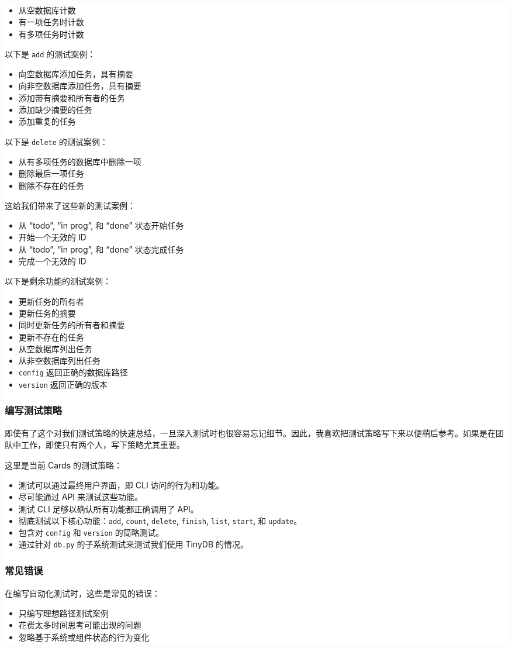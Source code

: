 * 从空数据库计数
* 有一项任务时计数
* 有多项任务时计数

以下是 `add` 的测试案例：

* 向空数据库添加任务，具有摘要
* 向非空数据库添加任务，具有摘要
* 添加带有摘要和所有者的任务
* 添加缺少摘要的任务
* 添加重复的任务

以下是 `delete` 的测试案例：

* 从有多项任务的数据库中删除一项
* 删除最后一项任务
* 删除不存在的任务

这给我们带来了这些新的测试案例：

* 从 “todo”, “in prog”, 和 “done” 状态开始任务
* 开始一个无效的 ID
* 从 “todo”, “in prog”, 和 “done” 状态完成任务
* 完成一个无效的 ID

以下是剩余功能的测试案例：

* 更新任务的所有者
* 更新任务的摘要
* 同时更新任务的所有者和摘要
* 更新不存在的任务
* 从空数据库列出任务
* 从非空数据库列出任务
* `config` 返回正确的数据库路径
* `version` 返回正确的版本

### 编写测试策略

即使有了这个对我们测试策略的快速总结，一旦深入测试时也很容易忘记细节。因此，我喜欢把测试策略写下来以便稍后参考。如果是在团队中工作，即使只有两个人，写下策略尤其重要。

这里是当前 Cards 的测试策略：

* 测试可以通过最终用户界面，即 CLI 访问的行为和功能。
* 尽可能通过 API 来测试这些功能。
* 测试 CLI 足够以确认所有功能都正确调用了 API。
* 彻底测试以下核心功能：`add`, `count`, `delete`, `finish`, `list`, `start`, 和 `update`。
* 包含对 `config` 和 `version` 的简略测试。
* 通过针对 `db.py` 的子系统测试来测试我们使用 TinyDB 的情况。

### 常见错误

在编写自动化测试时，这些是常见的错误：

* 只编写理想路径测试案例
* 花费太多时间思考可能出现的问题
* 忽略基于系统或组件状态的行为变化
